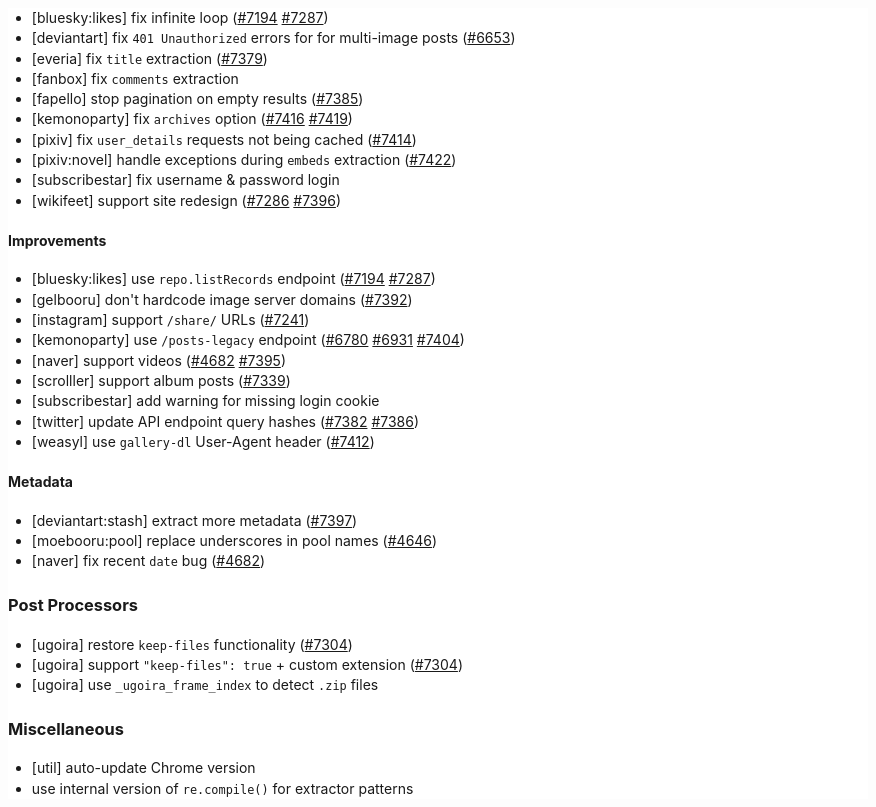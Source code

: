 - [bluesky:likes] fix infinite loop ([#7194](https://github.com/mikf/gallery-dl/issues/7194) [#7287](https://github.com/mikf/gallery-dl/issues/7287))
- [deviantart] fix `401 Unauthorized` errors for for multi-image posts ([#6653](https://github.com/mikf/gallery-dl/issues/6653))
- [everia] fix `title` extraction ([#7379](https://github.com/mikf/gallery-dl/issues/7379))
- [fanbox] fix `comments` extraction
- [fapello] stop pagination on empty results ([#7385](https://github.com/mikf/gallery-dl/issues/7385))
- [kemonoparty] fix `archives` option ([#7416](https://github.com/mikf/gallery-dl/issues/7416) [#7419](https://github.com/mikf/gallery-dl/issues/7419))
- [pixiv] fix `user_details` requests not being cached ([#7414](https://github.com/mikf/gallery-dl/issues/7414))
- [pixiv:novel] handle exceptions during `embeds` extraction ([#7422](https://github.com/mikf/gallery-dl/issues/7422))
- [subscribestar] fix username & password login
- [wikifeet] support site redesign ([#7286](https://github.com/mikf/gallery-dl/issues/7286) [#7396](https://github.com/mikf/gallery-dl/issues/7396))
#### Improvements
- [bluesky:likes] use `repo.listRecords` endpoint ([#7194](https://github.com/mikf/gallery-dl/issues/7194) [#7287](https://github.com/mikf/gallery-dl/issues/7287))
- [gelbooru] don't hardcode image server domains ([#7392](https://github.com/mikf/gallery-dl/issues/7392))
- [instagram] support `/share/` URLs ([#7241](https://github.com/mikf/gallery-dl/issues/7241))
- [kemonoparty] use `/posts-legacy` endpoint ([#6780](https://github.com/mikf/gallery-dl/issues/6780) [#6931](https://github.com/mikf/gallery-dl/issues/6931) [#7404](https://github.com/mikf/gallery-dl/issues/7404))
- [naver] support videos ([#4682](https://github.com/mikf/gallery-dl/issues/4682) [#7395](https://github.com/mikf/gallery-dl/issues/7395))
- [scrolller] support album posts ([#7339](https://github.com/mikf/gallery-dl/issues/7339))
- [subscribestar] add warning for missing login cookie
- [twitter] update API endpoint query hashes ([#7382](https://github.com/mikf/gallery-dl/issues/7382) [#7386](https://github.com/mikf/gallery-dl/issues/7386))
- [weasyl] use `gallery-dl` User-Agent header ([#7412](https://github.com/mikf/gallery-dl/issues/7412))
#### Metadata
- [deviantart:stash] extract more metadata ([#7397](https://github.com/mikf/gallery-dl/issues/7397))
- [moebooru:pool] replace underscores in pool names ([#4646](https://github.com/mikf/gallery-dl/issues/4646))
- [naver] fix recent `date` bug ([#4682](https://github.com/mikf/gallery-dl/issues/4682))
### Post Processors
- [ugoira] restore `keep-files` functionality ([#7304](https://github.com/mikf/gallery-dl/issues/7304))
- [ugoira] support `"keep-files": true` + custom extension ([#7304](https://github.com/mikf/gallery-dl/issues/7304))
- [ugoira] use `_ugoira_frame_index` to detect `.zip` files
### Miscellaneous
- [util] auto-update Chrome version
- use internal version of `re.compile()` for extractor patterns
